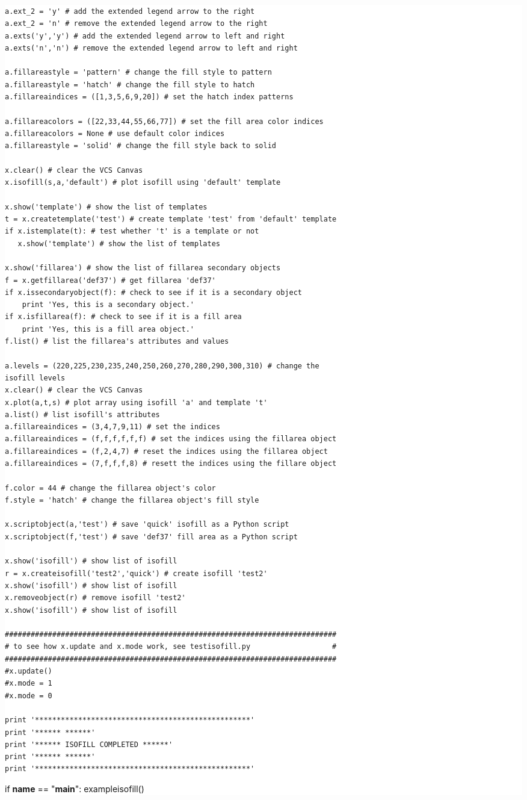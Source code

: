     a.ext_2 = 'y' # add the extended legend arrow to the right
    a.ext_2 = 'n' # remove the extended legend arrow to the right
    a.exts('y','y') # add the extended legend arrow to left and right
    a.exts('n','n') # remove the extended legend arrow to left and right

    a.fillareastyle = 'pattern' # change the fill style to pattern
    a.fillareastyle = 'hatch' # change the fill style to hatch
    a.fillareaindices = ([1,3,5,6,9,20]) # set the hatch index patterns

    a.fillareacolors = ([22,33,44,55,66,77]) # set the fill area color indices
    a.fillareacolors = None # use default color indices
    a.fillareastyle = 'solid' # change the fill style back to solid

    x.clear() # clear the VCS Canvas
    x.isofill(s,a,'default') # plot isofill using 'default' template

    x.show('template') # show the list of templates
    t = x.createtemplate('test') # create template 'test' from 'default' template
    if x.istemplate(t): # test whether 't' is a template or not
       x.show('template') # show the list of templates

    x.show('fillarea') # show the list of fillarea secondary objects
    f = x.getfillarea('def37') # get fillarea 'def37'
    if x.issecondaryobject(f): # check to see if it is a secondary object
        print 'Yes, this is a secondary object.'
    if x.isfillarea(f): # check to see if it is a fill area
        print 'Yes, this is a fill area object.'
    f.list() # list the fillarea's attributes and values

    a.levels = (220,225,230,235,240,250,260,270,280,290,300,310) # change the
    isofill levels
    x.clear() # clear the VCS Canvas
    x.plot(a,t,s) # plot array using isofill 'a' and template 't'
    a.list() # list isofill's attributes
    a.fillareaindices = (3,4,7,9,11) # set the indices
    a.fillareaindices = (f,f,f,f,f,f) # set the indices using the fillarea object
    a.fillareaindices = (f,2,4,7) # reset the indices using the fillarea object
    a.fillareaindices = (7,f,f,f,8) # resett the indices using the fillare object

    f.color = 44 # change the fillarea object's color
    f.style = 'hatch' # change the fillarea object's fill style

    x.scriptobject(a,'test') # save 'quick' isofill as a Python script
    x.scriptobject(f,'test') # save 'def37' fill area as a Python script

    x.show('isofill') # show list of isofill
    r = x.createisofill('test2','quick') # create isofill 'test2'
    x.show('isofill') # show list of isofill
    x.removeobject(r) # remove isofill 'test2'
    x.show('isofill') # show list of isofill

    #############################################################################
    # to see how x.update and x.mode work, see testisofill.py                   #
    #############################################################################
    #x.update()
    #x.mode = 1
    #x.mode = 0

    print '**************************************************'
    print '****** ******'
    print '****** ISOFILL COMPLETED ******'
    print '****** ******'
    print '**************************************************'

if __name__ == "__main__":
    exampleisofill()